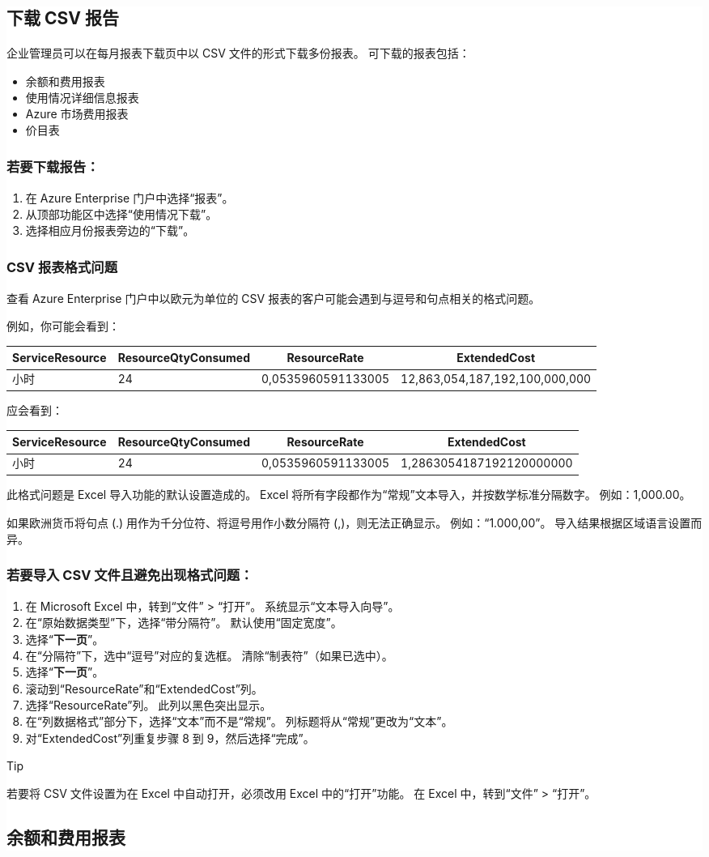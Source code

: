 ## <a name="download-csv-reports"></a>下载 CSV 报告

企业管理员可以在每月报表下载页中以 CSV 文件的形式下载多份报表。 可下载的报表包括：

- 余额和费用报表
- 使用情况详细信息报表
- Azure 市场费用报表
- 价目表

### <a name="to-download-reports"></a>若要下载报告：

1. 在 Azure Enterprise 门户中选择“报表”。
1. 从顶部功能区中选择“使用情况下载”。
1. 选择相应月份报表旁边的“下载”。

### <a name="csv-report-formatting-issues"></a>CSV 报表格式问题

查看 Azure Enterprise 门户中以欧元为单位的 CSV 报表的客户可能会遇到与逗号和句点相关的格式问题。

例如，你可能会看到：

| **ServiceResource** | **ResourceQtyConsumed** | **ResourceRate** | **ExtendedCost** |
| --- | --- | --- | --- |
| 小时 | 24 | 0,0535960591133005 | 12,863,054,187,192,100,000,000 |

应会看到：

| ServiceResource | ResourceQtyConsumed | ResourceRate | ExtendedCost |
| --- | --- | --- | --- |
| 小时 | 24 | 0,0535960591133005 | 1,2863054187192120000000 |

此格式问题是 Excel 导入功能的默认设置造成的。 Excel 将所有字段都作为“常规”文本导入，并按数学标准分隔数字。 例如：1,000.00。

如果欧洲货币将句点 (.) 用作为千分位符、将逗号用作小数分隔符 (,)，则无法正确显示。 例如：“1.000,00”。 导入结果根据区域语言设置而异。

### <a name="to-import-the-csv-file-without-formatting-issues"></a>若要导入 CSV 文件且避免出现格式问题：

1. 在 Microsoft Excel 中，转到“文件” > “打开”。 
   系统显示“文本导入向导”。
1. 在“原始数据类型”下，选择“带分隔符”。   默认使用“固定宽度”。
1. 选择“**下一页**”。
1. 在“分隔符”下，选中“逗号”对应的复选框。 清除“制表符”（如果已选中）。
1. 选择“**下一页**”。
1. 滚动到“ResourceRate”和“ExtendedCost”列。 
1. 选择“ResourceRate”列。 此列以黑色突出显示。
1. 在“列数据格式”部分下，选择“文本”而不是“常规”。   列标题将从“常规”更改为“文本”。 
1. 对“ExtendedCost”列重复步骤 8 到 9，然后选择“完成”。 

> [!TIP]
> 若要将 CSV 文件设置为在 Excel 中自动打开，必须改用 Excel 中的“打开”功能。 在 Excel 中，转到“文件” > “打开”。 

## <a name="balance-and-charge-report"></a>余额和费用报表
